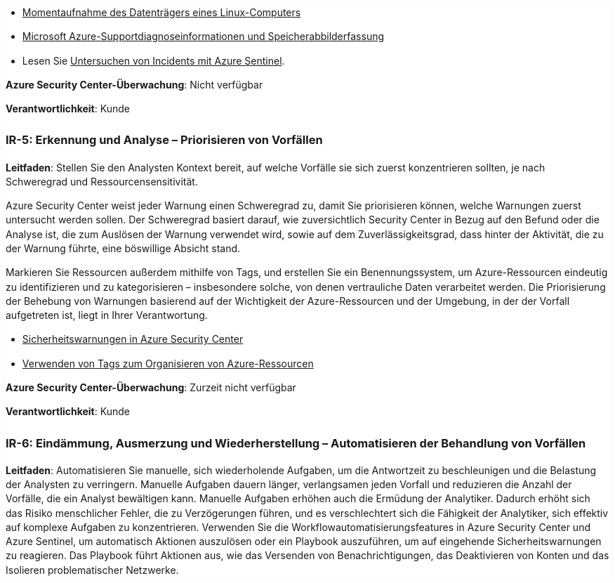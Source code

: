 - [Momentaufnahme des Datenträgers eines Linux-Computers](../virtual-machines/linux/snapshot-copy-managed-disk.md)

- [Microsoft Azure-Supportdiagnoseinformationen und Speicherabbilderfassung](https://azure.microsoft.com/support/legal/support-diagnostic-information-collection/) 

- Lesen Sie [Untersuchen von Incidents mit Azure Sentinel](../sentinel/tutorial-investigate-cases.md).

**Azure Security Center-Überwachung**: Nicht verfügbar

**Verantwortlichkeit**: Kunde

### <a name="ir-5-detection-and-analysis--prioritize-incidents"></a>IR-5: Erkennung und Analyse – Priorisieren von Vorfällen

**Leitfaden**: Stellen Sie den Analysten Kontext bereit, auf welche Vorfälle sie sich zuerst konzentrieren sollten, je nach Schweregrad und Ressourcensensitivität. 

Azure Security Center weist jeder Warnung einen Schweregrad zu, damit Sie priorisieren können, welche Warnungen zuerst untersucht werden sollen. Der Schweregrad basiert darauf, wie zuversichtlich Security Center in Bezug auf den Befund oder die Analyse ist, die zum Auslösen der Warnung verwendet wird, sowie auf dem Zuverlässigkeitsgrad, dass hinter der Aktivität, die zu der Warnung führte, eine böswillige Absicht stand.

Markieren Sie Ressourcen außerdem mithilfe von Tags, und erstellen Sie ein Benennungssystem, um Azure-Ressourcen eindeutig zu identifizieren und zu kategorisieren – insbesondere solche, von denen vertrauliche Daten verarbeitet werden.  Die Priorisierung der Behebung von Warnungen basierend auf der Wichtigkeit der Azure-Ressourcen und der Umgebung, in der der Vorfall aufgetreten ist, liegt in Ihrer Verantwortung.

- [Sicherheitswarnungen in Azure Security Center](../security-center/security-center-alerts-overview.md)

- [Verwenden von Tags zum Organisieren von Azure-Ressourcen](/azure/azure-resource-manager/resource-group-using-tags)

**Azure Security Center-Überwachung**: Zurzeit nicht verfügbar

**Verantwortlichkeit**: Kunde

### <a name="ir-6-containment-eradication-and-recovery--automate-the-incident-handling"></a>IR-6: Eindämmung, Ausmerzung und Wiederherstellung – Automatisieren der Behandlung von Vorfällen

**Leitfaden**: Automatisieren Sie manuelle, sich wiederholende Aufgaben, um die Antwortzeit zu beschleunigen und die Belastung der Analysten zu verringern. Manuelle Aufgaben dauern länger, verlangsamen jeden Vorfall und reduzieren die Anzahl der Vorfälle, die ein Analyst bewältigen kann. Manuelle Aufgaben erhöhen auch die Ermüdung der Analytiker. Dadurch erhöht sich das Risiko menschlicher Fehler, die zu Verzögerungen führen, und es verschlechtert sich die Fähigkeit der Analytiker, sich effektiv auf komplexe Aufgaben zu konzentrieren. Verwenden Sie die Workflowautomatisierungsfeatures in Azure Security Center und Azure Sentinel, um automatisch Aktionen auszulösen oder ein Playbook auszuführen, um auf eingehende Sicherheitswarnungen zu reagieren. Das Playbook führt Aktionen aus, wie das Versenden von Benachrichtigungen, das Deaktivieren von Konten und das Isolieren problematischer Netzwerke. 

